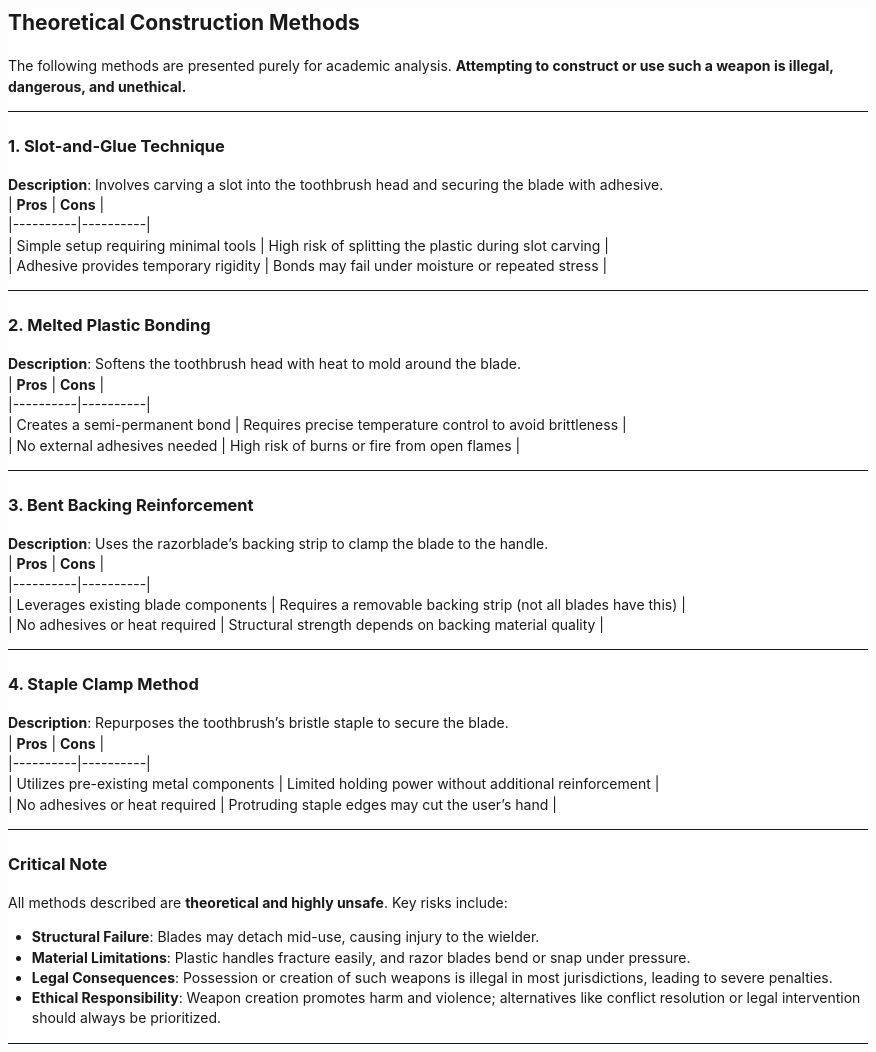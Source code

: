 
## Theoretical Construction Methods  

The following methods are presented purely for academic analysis. **Attempting to construct or use such a weapon is illegal, dangerous, and unethical.**  

---

### **1. Slot-and-Glue Technique**  
**Description**: Involves carving a slot into the toothbrush head and securing the blade with adhesive.  
| **Pros** | **Cons** |  
|----------|----------|  
| Simple setup requiring minimal tools | High risk of splitting the plastic during slot carving |  
| Adhesive provides temporary rigidity | Bonds may fail under moisture or repeated stress |  

---

### **2. Melted Plastic Bonding**  
**Description**: Softens the toothbrush head with heat to mold around the blade.  
| **Pros** | **Cons** |  
|----------|----------|  
| Creates a semi-permanent bond | Requires precise temperature control to avoid brittleness |  
| No external adhesives needed | High risk of burns or fire from open flames |  

---

### **3. Bent Backing Reinforcement**  
**Description**: Uses the razorblade’s backing strip to clamp the blade to the handle.  
| **Pros** | **Cons** |  
|----------|----------|  
| Leverages existing blade components | Requires a removable backing strip (not all blades have this) |  
| No adhesives or heat required | Structural strength depends on backing material quality |  

---

### **4. Staple Clamp Method**  
**Description**: Repurposes the toothbrush’s bristle staple to secure the blade.  
| **Pros** | **Cons** |  
|----------|----------|  
| Utilizes pre-existing metal components | Limited holding power without additional reinforcement |  
| No adhesives or heat required | Protruding staple edges may cut the user’s hand |  

---

### **Critical Note**  
All methods described are **theoretical and highly unsafe**. Key risks include:  
- **Structural Failure**: Blades may detach mid-use, causing injury to the wielder.  
- **Material Limitations**: Plastic handles fracture easily, and razor blades bend or snap under pressure.  
- **Legal Consequences**: Possession or creation of such weapons is illegal in most jurisdictions, leading to severe penalties.  
- **Ethical Responsibility**: Weapon creation promotes harm and violence; alternatives like conflict resolution or legal intervention should always be prioritized.  

---